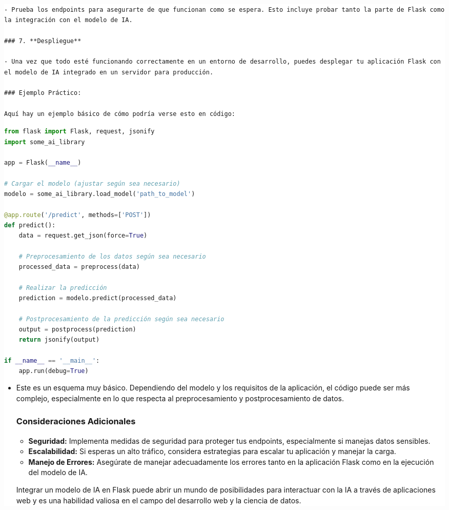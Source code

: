 	- Prueba los endpoints para asegurarte de que funcionan como se espera. Esto incluye probar tanto la parte de Flask como la integración con el modelo de IA.

	### 7. **Despliegue**

	- Una vez que todo esté funcionando correctamente en un entorno de desarrollo, puedes desplegar tu aplicación Flask con el modelo de IA integrado en un servidor para producción.

	### Ejemplo Práctico:

	Aquí hay un ejemplo básico de cómo podría verse esto en código:

``` python 
from flask import Flask, request, jsonify 
import some_ai_library  
	
app = Flask(__name__)  
	
# Cargar el modelo (ajustar según sea necesario) 
modelo = some_ai_library.load_model('path_to_model')
	
@app.route('/predict', methods=['POST']) 
def predict():     
	data = request.get_json(force=True)     
		
	# Preprocesamiento de los datos según sea necesario
	processed_data = preprocess(data)      
	
	# Realizar la predicción     
	prediction = modelo.predict(processed_data)     
	 
	# Postprocesamiento de la predicción según sea necesario
	output = postprocess(prediction)      
	return jsonify(output)  
		
if __name__ == '__main__':     
	app.run(debug=True)
```

- Este es un esquema muy básico. Dependiendo del modelo y los requisitos de la aplicación, el código puede ser más complejo, especialmente en lo que respecta al preprocesamiento y postprocesamiento de datos.

	### Consideraciones Adicionales

	- **Seguridad:** Implementa medidas de seguridad para proteger tus endpoints, especialmente si manejas datos sensibles.
	- **Escalabilidad:** Si esperas un alto tráfico, considera estrategias para escalar tu aplicación y manejar la carga.
	- **Manejo de Errores:** Asegúrate de manejar adecuadamente los errores tanto en la aplicación Flask como en la ejecución del modelo de IA.

	Integrar un modelo de IA en Flask puede abrir un mundo de posibilidades para interactuar con la IA a través de aplicaciones web y es una habilidad valiosa en el campo del desarrollo web y la ciencia de datos.
	
